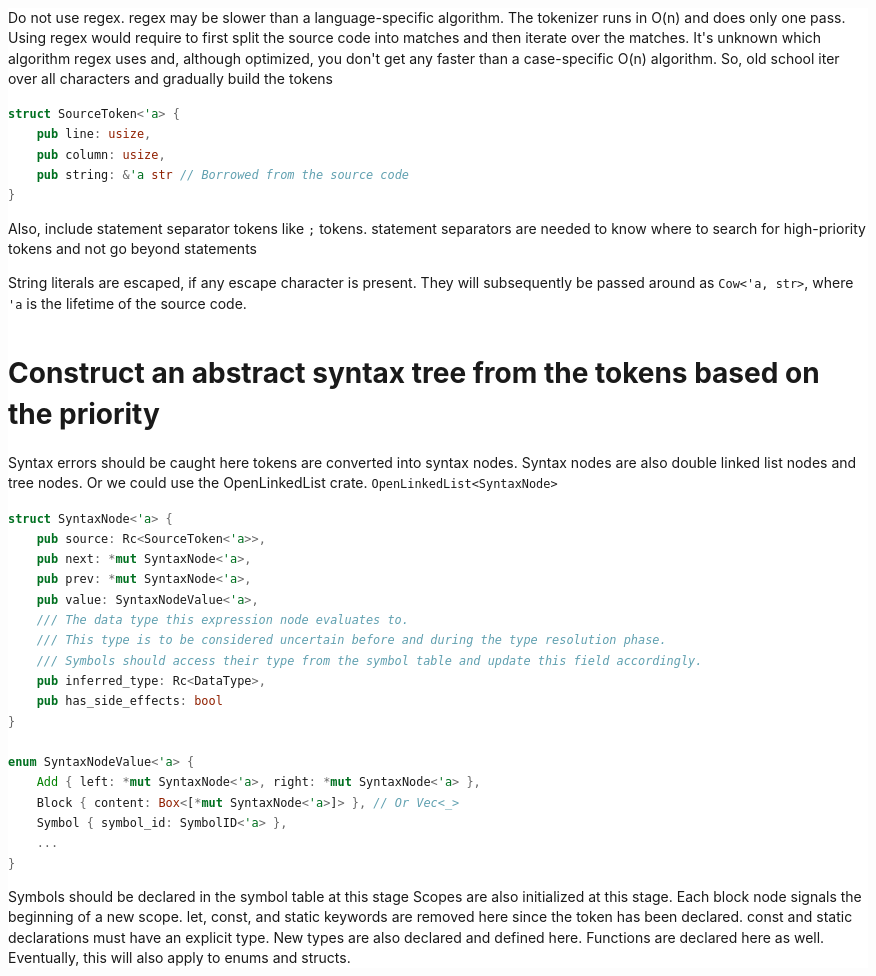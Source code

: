 Do not use regex. regex may be slower than a language-specific algorithm.
The tokenizer runs in O(n) and does only one pass.
Using regex would require to first split the source code into matches and then iterate over the matches.
It's unknown which algorithm regex uses and, although optimized, you don't get any faster than a case-specific O(n) algorithm.
So, old school iter over all characters and gradually build the tokens

```rust
struct SourceToken<'a> {
    pub line: usize,
    pub column: usize,
    pub string: &'a str // Borrowed from the source code
}
```

Also, include statement separator tokens like `;` tokens.
statement separators are needed to know where to search for high-priority tokens and not go beyond statements

String literals are escaped, if any escape character is present. They will subsequently be
passed around as `Cow<'a, str>`, where `'a` is the lifetime of the source code.

# Construct an abstract syntax tree from the tokens based on the priority
Syntax errors should be caught here
tokens are converted into syntax nodes. Syntax nodes are also double linked list nodes and tree nodes.
Or we could use the OpenLinkedList crate. `OpenLinkedList<SyntaxNode>`
```rust
struct SyntaxNode<'a> {
    pub source: Rc<SourceToken<'a>>,
    pub next: *mut SyntaxNode<'a>,
    pub prev: *mut SyntaxNode<'a>,
    pub value: SyntaxNodeValue<'a>,
    /// The data type this expression node evaluates to.
    /// This type is to be considered uncertain before and during the type resolution phase.
    /// Symbols should access their type from the symbol table and update this field accordingly.
    pub inferred_type: Rc<DataType>,
    pub has_side_effects: bool
}

enum SyntaxNodeValue<'a> {
    Add { left: *mut SyntaxNode<'a>, right: *mut SyntaxNode<'a> },
    Block { content: Box<[*mut SyntaxNode<'a>]> }, // Or Vec<_>
    Symbol { symbol_id: SymbolID<'a> },
    ...
}
```

Symbols should be declared in the symbol table at this stage
Scopes are also initialized at this stage.
Each block node signals the beginning of a new scope.
let, const, and static keywords are removed here since the token has been declared.
const and static declarations must have an explicit type.
New types are also declared and defined here.
Functions are declared here as well.
Eventually, this will also apply to enums and structs.
